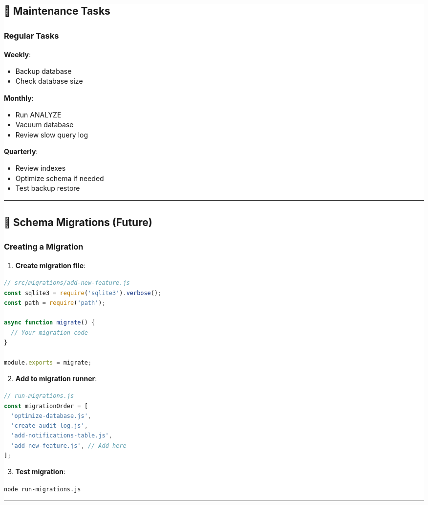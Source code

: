
## 📝 Maintenance Tasks

### Regular Tasks

**Weekly**:
- Backup database
- Check database size

**Monthly**:
- Run ANALYZE
- Vacuum database
- Review slow query log

**Quarterly**:
- Review indexes
- Optimize schema if needed
- Test backup restore

---

## 🔄 Schema Migrations (Future)

### Creating a Migration

1. **Create migration file**:
```javascript
// src/migrations/add-new-feature.js
const sqlite3 = require('sqlite3').verbose();
const path = require('path');

async function migrate() {
  // Your migration code
}

module.exports = migrate;
```

2. **Add to migration runner**:
```javascript
// run-migrations.js
const migrationOrder = [
  'optimize-database.js',
  'create-audit-log.js',
  'add-notifications-table.js',
  'add-new-feature.js', // Add here
];
```

3. **Test migration**:
```bash
node run-migrations.js
```

---